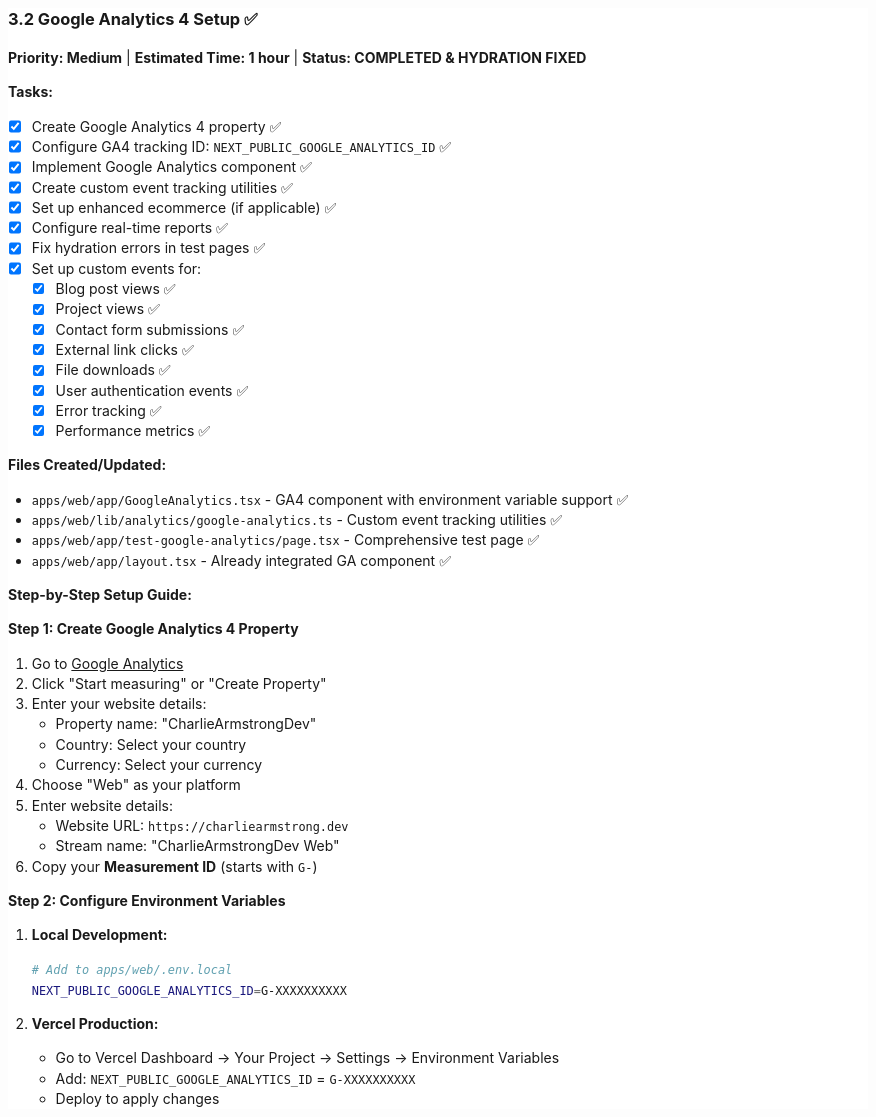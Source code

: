 ### 3.2 Google Analytics 4 Setup ✅

**Priority: Medium** | **Estimated Time: 1 hour** | **Status: COMPLETED & HYDRATION FIXED**

**Tasks:**

- [x] Create Google Analytics 4 property ✅
- [x] Configure GA4 tracking ID: `NEXT_PUBLIC_GOOGLE_ANALYTICS_ID` ✅
- [x] Implement Google Analytics component ✅
- [x] Create custom event tracking utilities ✅
- [x] Set up enhanced ecommerce (if applicable) ✅
- [x] Configure real-time reports ✅
- [x] Fix hydration errors in test pages ✅
- [x] Set up custom events for:
  - [x] Blog post views ✅
  - [x] Project views ✅
  - [x] Contact form submissions ✅
  - [x] External link clicks ✅
  - [x] File downloads ✅
  - [x] User authentication events ✅
  - [x] Error tracking ✅
  - [x] Performance metrics ✅

**Files Created/Updated:**

- `apps/web/app/GoogleAnalytics.tsx` - GA4 component with environment variable support ✅
- `apps/web/lib/analytics/google-analytics.ts` - Custom event tracking utilities ✅
- `apps/web/app/test-google-analytics/page.tsx` - Comprehensive test page ✅
- `apps/web/app/layout.tsx` - Already integrated GA component ✅

**Step-by-Step Setup Guide:**

**Step 1: Create Google Analytics 4 Property**

1. Go to [Google Analytics](https://analytics.google.com/)
2. Click "Start measuring" or "Create Property"
3. Enter your website details:
   - Property name: "CharlieArmstrongDev"
   - Country: Select your country
   - Currency: Select your currency
4. Choose "Web" as your platform
5. Enter website details:
   - Website URL: `https://charliearmstrong.dev`
   - Stream name: "CharlieArmstrongDev Web"
6. Copy your **Measurement ID** (starts with `G-`)

**Step 2: Configure Environment Variables**

1. **Local Development:**

   ```bash
   # Add to apps/web/.env.local
   NEXT_PUBLIC_GOOGLE_ANALYTICS_ID=G-XXXXXXXXXX
   ```

2. **Vercel Production:**
   - Go to Vercel Dashboard → Your Project → Settings → Environment Variables
   - Add: `NEXT_PUBLIC_GOOGLE_ANALYTICS_ID` = `G-XXXXXXXXXX`
   - Deploy to apply changes

